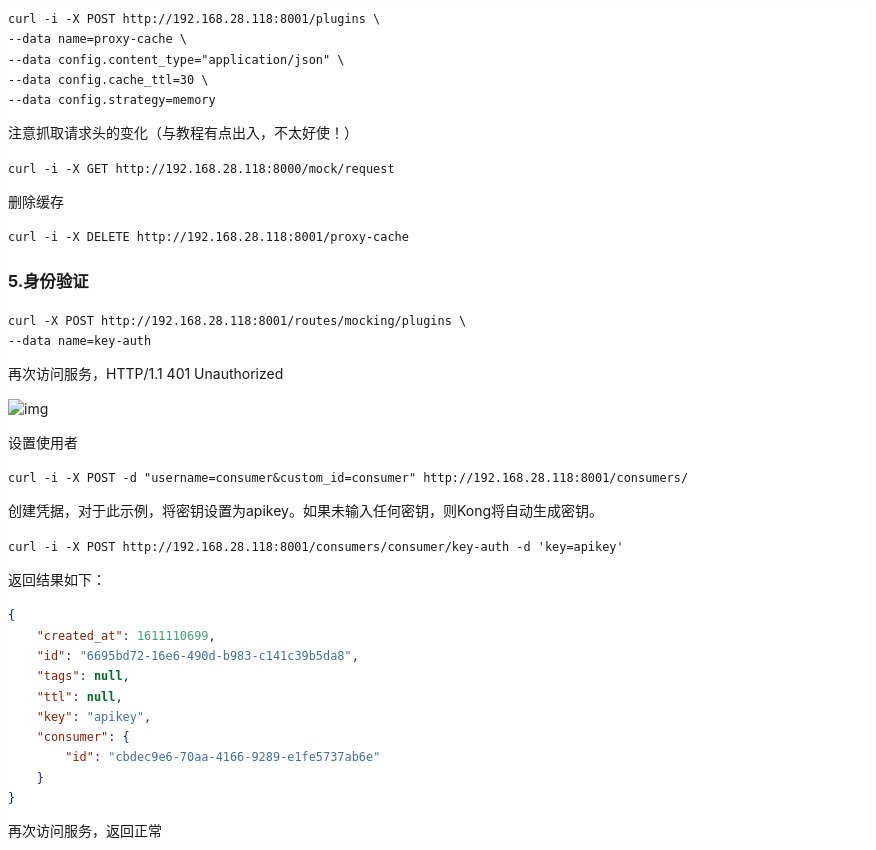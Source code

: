 ```shell
curl -i -X POST http://192.168.28.118:8001/plugins \
--data name=proxy-cache \
--data config.content_type="application/json" \
--data config.cache_ttl=30 \
--data config.strategy=memory
```

注意抓取请求头的变化（与教程有点出入，不太好使！）

```shell
curl -i -X GET http://192.168.28.118:8000/mock/request
```

删除缓存

```shell
curl -i -X DELETE http://192.168.28.118:8001/proxy-cache
```

### 5.身份验证

```shell
curl -X POST http://192.168.28.118:8001/routes/mocking/plugins \
--data name=key-auth
```

再次访问服务，HTTP/1.1 401 Unauthorized

![img](https://img2020.cnblogs.com/blog/1116614/202101/1116614-20210120155256312-407486662.png)

设置使用者

```shell
curl -i -X POST -d "username=consumer&custom_id=consumer" http://192.168.28.118:8001/consumers/
```

创建凭据，对于此示例，将密钥设置为apikey。如果未输入任何密钥，则Kong将自动生成密钥。

```shell
curl -i -X POST http://192.168.28.118:8001/consumers/consumer/key-auth -d 'key=apikey'
```

返回结果如下：

```json
{
	"created_at": 1611110699,
	"id": "6695bd72-16e6-490d-b983-c141c39b5da8",
	"tags": null,
	"ttl": null,
	"key": "apikey",
	"consumer": {
		"id": "cbdec9e6-70aa-4166-9289-e1fe5737ab6e"
	}
}
```

再次访问服务，返回正常
